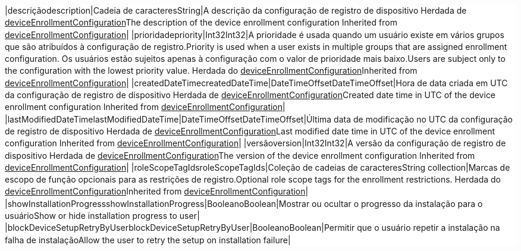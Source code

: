|<span data-ttu-id="a475e-139">descrição</span><span class="sxs-lookup"><span data-stu-id="a475e-139">description</span></span>|<span data-ttu-id="a475e-140">Cadeia de caracteres</span><span class="sxs-lookup"><span data-stu-id="a475e-140">String</span></span>|<span data-ttu-id="a475e-141">A descrição da configuração de registro de dispositivo Herdada de [deviceEnrollmentConfiguration](../resources/intune-shared-deviceenrollmentconfiguration.md)</span><span class="sxs-lookup"><span data-stu-id="a475e-141">The description of the device enrollment configuration Inherited from [deviceEnrollmentConfiguration](../resources/intune-shared-deviceenrollmentconfiguration.md)</span></span>|
|<span data-ttu-id="a475e-142">prioridade</span><span class="sxs-lookup"><span data-stu-id="a475e-142">priority</span></span>|<span data-ttu-id="a475e-143">Int32</span><span class="sxs-lookup"><span data-stu-id="a475e-143">Int32</span></span>|<span data-ttu-id="a475e-144">A prioridade é usada quando um usuário existe em vários grupos que são atribuídos à configuração de registro.</span><span class="sxs-lookup"><span data-stu-id="a475e-144">Priority is used when a user exists in multiple groups that are assigned enrollment configuration.</span></span> <span data-ttu-id="a475e-145">Os usuários estão sujeitos apenas à configuração com o valor de prioridade mais baixo.</span><span class="sxs-lookup"><span data-stu-id="a475e-145">Users are subject only to the configuration with the lowest priority value.</span></span> <span data-ttu-id="a475e-146">Herdada do [deviceEnrollmentConfiguration](../resources/intune-shared-deviceenrollmentconfiguration.md)</span><span class="sxs-lookup"><span data-stu-id="a475e-146">Inherited from [deviceEnrollmentConfiguration](../resources/intune-shared-deviceenrollmentconfiguration.md)</span></span>|
|<span data-ttu-id="a475e-147">createdDateTime</span><span class="sxs-lookup"><span data-stu-id="a475e-147">createdDateTime</span></span>|<span data-ttu-id="a475e-148">DateTimeOffset</span><span class="sxs-lookup"><span data-stu-id="a475e-148">DateTimeOffset</span></span>|<span data-ttu-id="a475e-149">Hora de data criada em UTC da configuração de registro de dispositivo Herdada de [deviceEnrollmentConfiguration](../resources/intune-shared-deviceenrollmentconfiguration.md)</span><span class="sxs-lookup"><span data-stu-id="a475e-149">Created date time in UTC of the device enrollment configuration Inherited from [deviceEnrollmentConfiguration](../resources/intune-shared-deviceenrollmentconfiguration.md)</span></span>|
|<span data-ttu-id="a475e-150">lastModifiedDateTime</span><span class="sxs-lookup"><span data-stu-id="a475e-150">lastModifiedDateTime</span></span>|<span data-ttu-id="a475e-151">DateTimeOffset</span><span class="sxs-lookup"><span data-stu-id="a475e-151">DateTimeOffset</span></span>|<span data-ttu-id="a475e-152">Última data de modificação no UTC da configuração de registro de dispositivo Herdada de [deviceEnrollmentConfiguration](../resources/intune-shared-deviceenrollmentconfiguration.md)</span><span class="sxs-lookup"><span data-stu-id="a475e-152">Last modified date time in UTC of the device enrollment configuration Inherited from [deviceEnrollmentConfiguration](../resources/intune-shared-deviceenrollmentconfiguration.md)</span></span>|
|<span data-ttu-id="a475e-153">versão</span><span class="sxs-lookup"><span data-stu-id="a475e-153">version</span></span>|<span data-ttu-id="a475e-154">Int32</span><span class="sxs-lookup"><span data-stu-id="a475e-154">Int32</span></span>|<span data-ttu-id="a475e-155">A versão da configuração de registro de dispositivo Herdada de [deviceEnrollmentConfiguration](../resources/intune-shared-deviceenrollmentconfiguration.md)</span><span class="sxs-lookup"><span data-stu-id="a475e-155">The version of the device enrollment configuration Inherited from [deviceEnrollmentConfiguration](../resources/intune-shared-deviceenrollmentconfiguration.md)</span></span>|
|<span data-ttu-id="a475e-156">roleScopeTagIds</span><span class="sxs-lookup"><span data-stu-id="a475e-156">roleScopeTagIds</span></span>|<span data-ttu-id="a475e-157">Coleção de cadeias de caracteres</span><span class="sxs-lookup"><span data-stu-id="a475e-157">String collection</span></span>|<span data-ttu-id="a475e-158">Marcas de escopo de função opcionais para as restrições de registro.</span><span class="sxs-lookup"><span data-stu-id="a475e-158">Optional role scope tags for the enrollment restrictions.</span></span> <span data-ttu-id="a475e-159">Herdada do [deviceEnrollmentConfiguration](../resources/intune-shared-deviceenrollmentconfiguration.md)</span><span class="sxs-lookup"><span data-stu-id="a475e-159">Inherited from [deviceEnrollmentConfiguration](../resources/intune-shared-deviceenrollmentconfiguration.md)</span></span>|
|<span data-ttu-id="a475e-160">showInstallationProgress</span><span class="sxs-lookup"><span data-stu-id="a475e-160">showInstallationProgress</span></span>|<span data-ttu-id="a475e-161">Booleano</span><span class="sxs-lookup"><span data-stu-id="a475e-161">Boolean</span></span>|<span data-ttu-id="a475e-162">Mostrar ou ocultar o progresso da instalação para o usuário</span><span class="sxs-lookup"><span data-stu-id="a475e-162">Show or hide installation progress to user</span></span>|
|<span data-ttu-id="a475e-163">blockDeviceSetupRetryByUser</span><span class="sxs-lookup"><span data-stu-id="a475e-163">blockDeviceSetupRetryByUser</span></span>|<span data-ttu-id="a475e-164">Booleano</span><span class="sxs-lookup"><span data-stu-id="a475e-164">Boolean</span></span>|<span data-ttu-id="a475e-165">Permitir que o usuário repetir a instalação na falha de instalação</span><span class="sxs-lookup"><span data-stu-id="a475e-165">Allow the user to retry the setup on installation failure</span></span>|